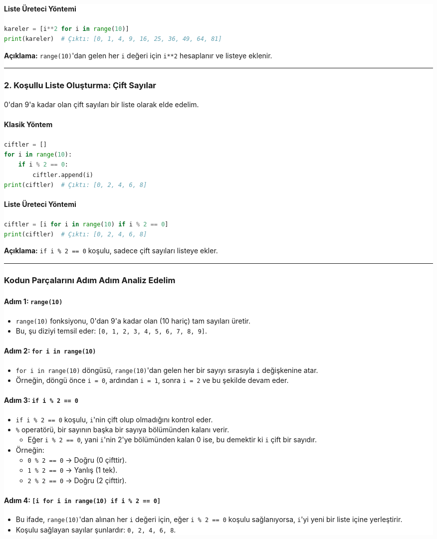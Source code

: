 #### **Liste Üreteci Yöntemi**
```python
kareler = [i**2 for i in range(10)]
print(kareler)  # Çıktı: [0, 1, 4, 9, 16, 25, 36, 49, 64, 81]
```

**Açıklama:** `range(10)`'dan gelen her `i` değeri için `i**2` hesaplanır ve listeye eklenir.

---

### **2. Koşullu Liste Oluşturma: Çift Sayılar**
0'dan 9'a kadar olan çift sayıları bir liste olarak elde edelim.

#### **Klasik Yöntem**
```python
ciftler = []
for i in range(10):
    if i % 2 == 0:
        ciftler.append(i)
print(ciftler)  # Çıktı: [0, 2, 4, 6, 8]
```

#### **Liste Üreteci Yöntemi**
```python
ciftler = [i for i in range(10) if i % 2 == 0]
print(ciftler)  # Çıktı: [0, 2, 4, 6, 8]
```

**Açıklama:** `if i % 2 == 0` koşulu, sadece çift sayıları listeye ekler.


---

### **Kodun Parçalarını Adım Adım Analiz Edelim**

#### **Adım 1: `range(10)`**
- `range(10)` fonksiyonu, 0'dan 9'a kadar olan (10 hariç) tam sayıları üretir.
- Bu, şu diziyi temsil eder: `[0, 1, 2, 3, 4, 5, 6, 7, 8, 9]`.

#### **Adım 2: `for i in range(10)`**
- `for i in range(10)` döngüsü, `range(10)`'dan gelen her bir sayıyı sırasıyla `i` değişkenine atar.
- Örneğin, döngü önce `i = 0`, ardından `i = 1`, sonra `i = 2` ve bu şekilde devam eder.

#### **Adım 3: `if i % 2 == 0`**
- `if i % 2 == 0` koşulu, `i`'nin çift olup olmadığını kontrol eder.
- `%` operatörü, bir sayının başka bir sayıya bölümünden kalanı verir.
  - Eğer `i % 2 == 0`, yani `i`'nin 2'ye bölümünden kalan 0 ise, bu demektir ki `i` çift bir sayıdır.
- Örneğin:
  - `0 % 2 == 0` → Doğru (0 çifttir).
  - `1 % 2 == 0` → Yanlış (1 tek).
  - `2 % 2 == 0` → Doğru (2 çifttir).

#### **Adım 4: `[i for i in range(10) if i % 2 == 0]`**
- Bu ifade, `range(10)`'dan alınan her `i` değeri için, eğer `i % 2 == 0` koşulu sağlanıyorsa, `i`'yi yeni bir liste içine yerleştirir.
- Koşulu sağlayan sayılar şunlardır: `0, 2, 4, 6, 8`.
